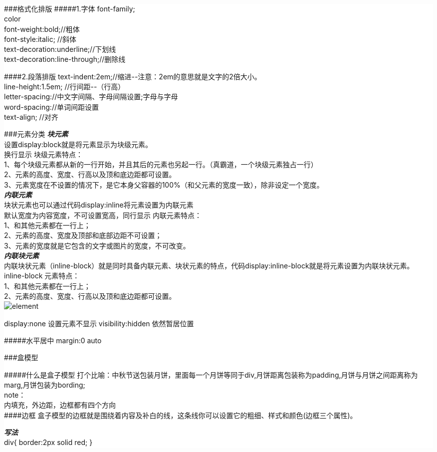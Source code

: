 ###格式化排版
#####1.字体
font-family;<br/>
color<br/>
font-weight:bold;//粗体<br/>
font-style:italic; //斜体<br/>
text-decoration:underline;//下划线<br/>
text-decoration:line-through;//删除线<br/>

####2.段落排版
text-indent:2em;//缩进--注意：2em的意思就是文字的2倍大小。<br/>
line-height:1.5em; //行间距--（行高）<br/>
letter-spacing://中文字间隔、字母间隔设置;字母与字母<br/>
word-spacing://单词间距设置<br/>
text-align; //对齐

###元素分类
***块元素***<br/>
设置display:block就是将元素显示为块级元素。<br/>换行显示
块级元素特点：<br/>
1、每个块级元素都从新的一行开始，并且其后的元素也另起一行。（真霸道，一个块级元素独占一行）<br/>
2、元素的高度、宽度、行高以及顶和底边距都可设置。<br/>
3、元素宽度在不设置的情况下，是它本身父容器的100%（和父元素的宽度一致），除非设定一个宽度。<br/>
***内联元素***<br/>
块状元素也可以通过代码display:inline将元素设置为内联元素<br/>
默认宽度为内容宽度，不可设置宽高，同行显示
内联元素特点：<br/>
1、和其他元素都在一行上；<br/>
2、元素的高度、宽度及顶部和底部边距不可设置；<br/>
3、元素的宽度就是它包含的文字或图片的宽度，不可改变。<br/>
***内联块元素***<br/>
内联块状元素（inline-block）就是同时具备内联元素、块状元素的特点，代码display:inline-block就是将元素设置为内联块状元素。<br/>
inline-block 元素特点：<br/>
1、和其他元素都在一行上；<br/>
2、元素的高度、宽度、行高以及顶和底边距都可设置。<br/>
![element](element.png)

display:none 设置元素不显示
visibility:hidden  依然暂居位置

#####水平居中
margin:0 auto

###盒模型

#####什么是盒子模型
打个比喻：中秋节送包装月饼，里面每一个月饼等同于div,月饼距离包装称为padding,月饼与月饼之间距离称为marg,月饼包装为bording;<br/>
note：<br/>
内填充，外边距，边框都有四个方向<br/>
####边框
盒子模型的边框就是围绕着内容及补白的线，这条线你可以设置它的粗细、样式和颜色(边框三个属性)。

***写法***<br/>
div{
    border:2px  solid  red;
}<br/>
